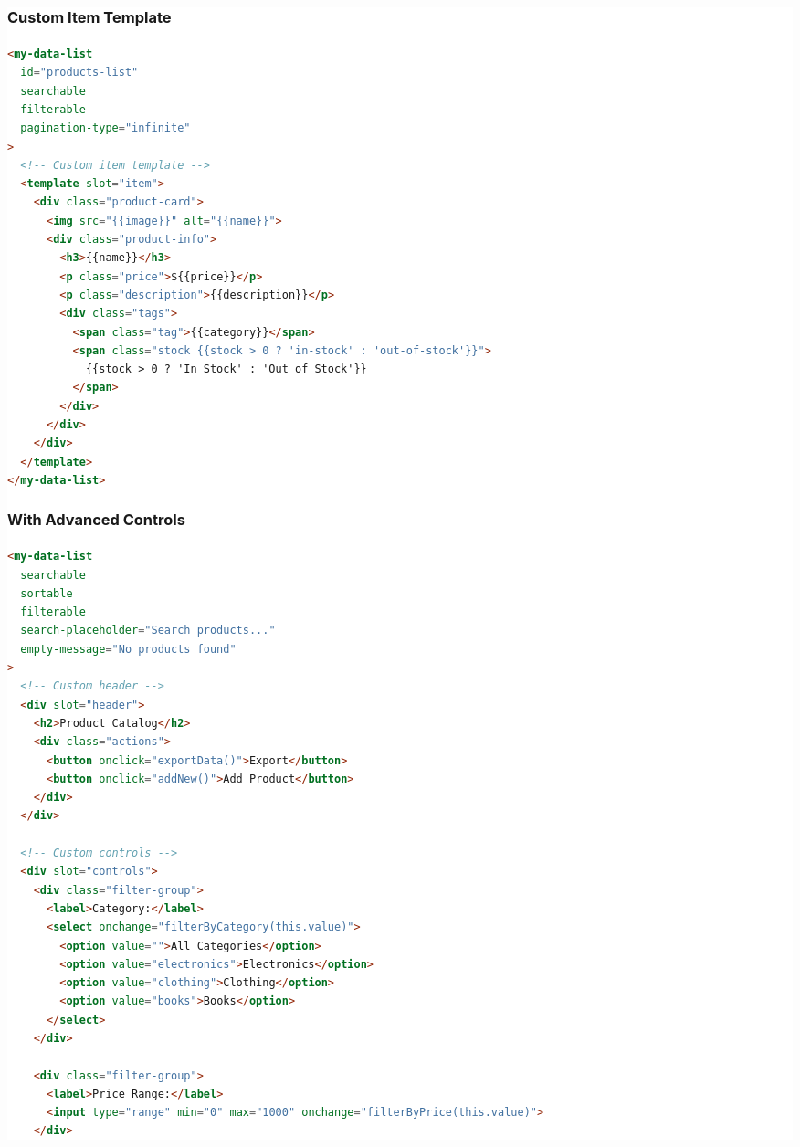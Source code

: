 ### Custom Item Template

```html
<my-data-list 
  id="products-list"
  searchable
  filterable
  pagination-type="infinite"
>
  <!-- Custom item template -->
  <template slot="item">
    <div class="product-card">
      <img src="{{image}}" alt="{{name}}">
      <div class="product-info">
        <h3>{{name}}</h3>
        <p class="price">${{price}}</p>
        <p class="description">{{description}}</p>
        <div class="tags">
          <span class="tag">{{category}}</span>
          <span class="stock {{stock > 0 ? 'in-stock' : 'out-of-stock'}}">
            {{stock > 0 ? 'In Stock' : 'Out of Stock'}}
          </span>
        </div>
      </div>
    </div>
  </template>
</my-data-list>
```

### With Advanced Controls

```html
<my-data-list 
  searchable
  sortable
  filterable
  search-placeholder="Search products..."
  empty-message="No products found"
>
  <!-- Custom header -->
  <div slot="header">
    <h2>Product Catalog</h2>
    <div class="actions">
      <button onclick="exportData()">Export</button>
      <button onclick="addNew()">Add Product</button>
    </div>
  </div>

  <!-- Custom controls -->
  <div slot="controls">
    <div class="filter-group">
      <label>Category:</label>
      <select onchange="filterByCategory(this.value)">
        <option value="">All Categories</option>
        <option value="electronics">Electronics</option>
        <option value="clothing">Clothing</option>
        <option value="books">Books</option>
      </select>
    </div>
    
    <div class="filter-group">
      <label>Price Range:</label>
      <input type="range" min="0" max="1000" onchange="filterByPrice(this.value)">
    </div>
```